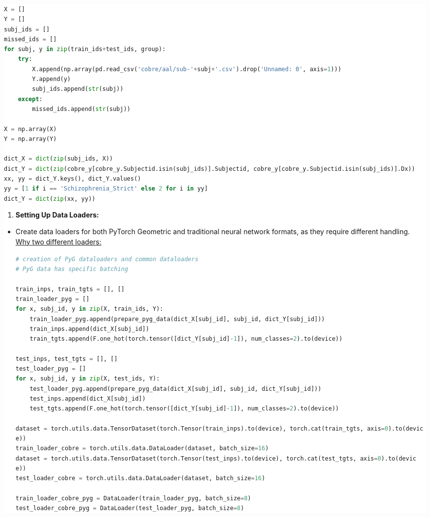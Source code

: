   ```python
  X = []
  Y = []
  subj_ids = []
  missed_ids = []
  for subj, y in zip(train_ids+test_ids, group):
      try:
          X.append(np.array(pd.read_csv('cobre/aal/sub-'+subj+'.csv').drop('Unnamed: 0', axis=1)))
          Y.append(y)
          subj_ids.append(str(subj))
      except:
          missed_ids.append(str(subj))

  X = np.array(X)
  Y = np.array(Y)

  dict_X = dict(zip(subj_ids, X))
  dict_Y = dict(zip(cobre_y[cobre_y.Subjectid.isin(subj_ids)].Subjectid, cobre_y[cobre_y.Subjectid.isin(subj_ids)].Dx))
  xx, yy = dict_Y.keys(), dict_Y.values()
  yy = [1 if i == 'Schizophrenia_Strict' else 2 for i in yy]
  dict_Y = dict(zip(xx, yy))
  ```

1. **Setting Up Data Loaders:**

- Create data loaders for both PyTorch Geometric and traditional neural network formats, as they require different handling.
  [Why two different loaders: ](https://www.notion.so/Why-two-different-loaders-b89832494055443b94099d7c88fed961?pvs=21)

  ```python
  # creation of PyG dataloaders and common dataloaders
  # PyG data has specific batching

  train_inps, train_tgts = [], []
  train_loader_pyg = []
  for x, subj_id, y in zip(X, train_ids, Y):
      train_loader_pyg.append(prepare_pyg_data(dict_X[subj_id], subj_id, dict_Y[subj_id]))
      train_inps.append(dict_X[subj_id])
      train_tgts.append(F.one_hot(torch.tensor([dict_Y[subj_id]-1]), num_classes=2).to(device))

  test_inps, test_tgts = [], []
  test_loader_pyg = []
  for x, subj_id, y in zip(X, test_ids, Y):
      test_loader_pyg.append(prepare_pyg_data(dict_X[subj_id], subj_id, dict_Y[subj_id]))
      test_inps.append(dict_X[subj_id])
      test_tgts.append(F.one_hot(torch.tensor([dict_Y[subj_id]-1]), num_classes=2).to(device))

  dataset = torch.utils.data.TensorDataset(torch.Tensor(train_inps).to(device), torch.cat(train_tgts, axis=0).to(device))
  train_loader_cobre = torch.utils.data.DataLoader(dataset, batch_size=16)
  dataset = torch.utils.data.TensorDataset(torch.Tensor(test_inps).to(device), torch.cat(test_tgts, axis=0).to(device))
  test_loader_cobre = torch.utils.data.DataLoader(dataset, batch_size=16)

  train_loader_cobre_pyg = DataLoader(train_loader_pyg, batch_size=8)
  test_loader_cobre_pyg = DataLoader(test_loader_pyg, batch_size=8)
  ```
